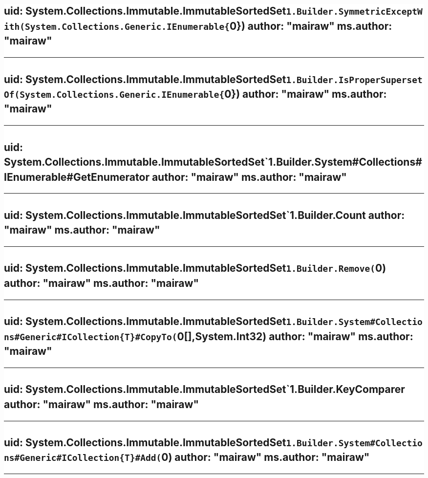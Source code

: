 uid: System.Collections.Immutable.ImmutableSortedSet`1.Builder.SymmetricExceptWith(System.Collections.Generic.IEnumerable{`0})
author: "mairaw"
ms.author: "mairaw"
---

---
uid: System.Collections.Immutable.ImmutableSortedSet`1.Builder.IsProperSupersetOf(System.Collections.Generic.IEnumerable{`0})
author: "mairaw"
ms.author: "mairaw"
---

---
uid: System.Collections.Immutable.ImmutableSortedSet`1.Builder.System#Collections#IEnumerable#GetEnumerator
author: "mairaw"
ms.author: "mairaw"
---

---
uid: System.Collections.Immutable.ImmutableSortedSet`1.Builder.Count
author: "mairaw"
ms.author: "mairaw"
---

---
uid: System.Collections.Immutable.ImmutableSortedSet`1.Builder.Remove(`0)
author: "mairaw"
ms.author: "mairaw"
---

---
uid: System.Collections.Immutable.ImmutableSortedSet`1.Builder.System#Collections#Generic#ICollection{T}#CopyTo(`0[],System.Int32)
author: "mairaw"
ms.author: "mairaw"
---

---
uid: System.Collections.Immutable.ImmutableSortedSet`1.Builder.KeyComparer
author: "mairaw"
ms.author: "mairaw"
---

---
uid: System.Collections.Immutable.ImmutableSortedSet`1.Builder.System#Collections#Generic#ICollection{T}#Add(`0)
author: "mairaw"
ms.author: "mairaw"
---

---